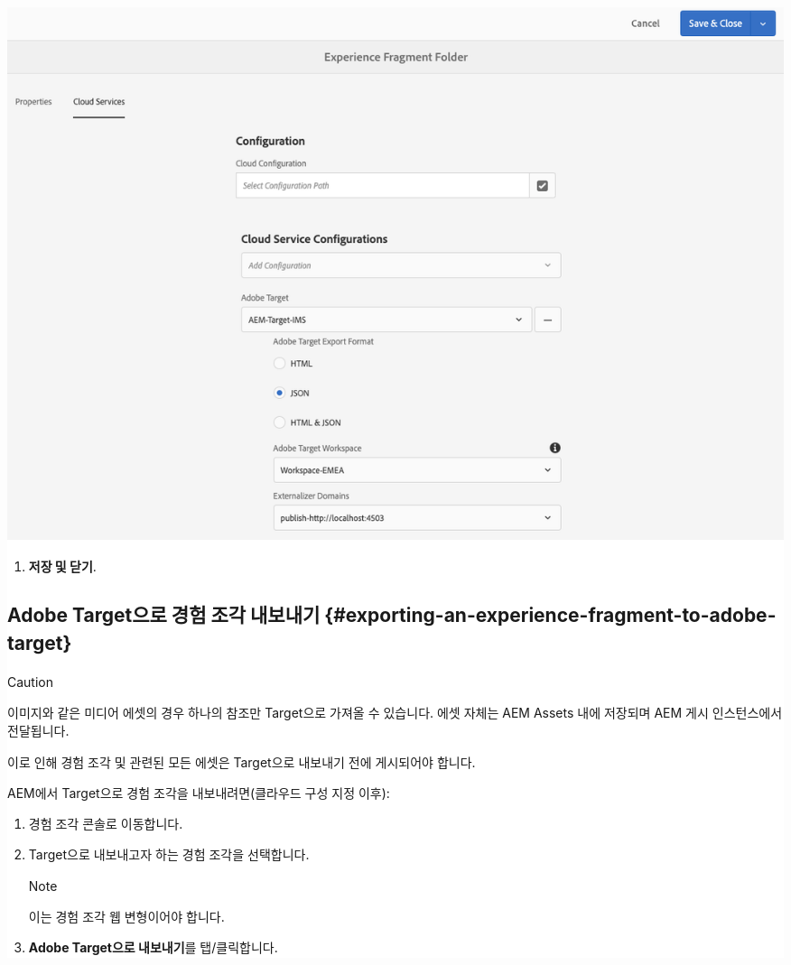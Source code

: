    ![폴더 - 클라우드 서비스](assets/xf-target-integration-01.png "폴더 - 클라우드 서비스")

1. **저장 및 닫기**.

## Adobe Target으로 경험 조각 내보내기 {#exporting-an-experience-fragment-to-adobe-target}

>[!CAUTION]
>
>이미지와 같은 미디어 에셋의 경우 하나의 참조만 Target으로 가져올 수 있습니다. 에셋 자체는 AEM Assets 내에 저장되며 AEM 게시 인스턴스에서 전달됩니다.
>
>이로 인해 경험 조각 및 관련된 모든 에셋은 Target으로 내보내기 전에 게시되어야 합니다.

AEM에서 Target으로 경험 조각을 내보내려면(클라우드 구성 지정 이후):

1. 경험 조각 콘솔로 이동합니다.
1. Target으로 내보내고자 하는 경험 조각을 선택합니다.

   >[!NOTE]
   >
   >이는 경험 조각 웹 변형이어야 합니다.

1. **Adobe Target으로 내보내기**&#x200B;를 탭/클릭합니다.
